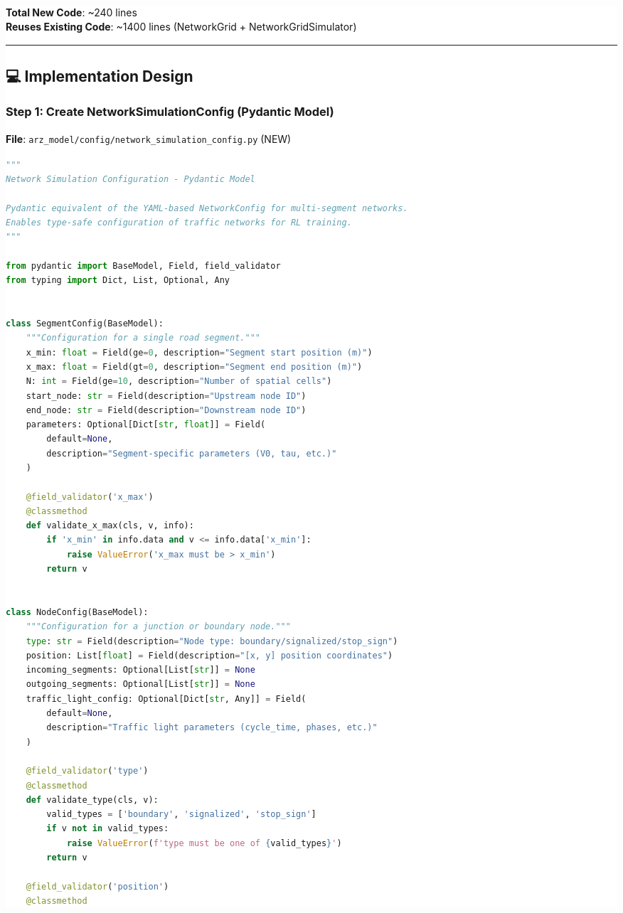 **Total New Code**: ~240 lines  
**Reuses Existing Code**: ~1400 lines (NetworkGrid + NetworkGridSimulator)

---

## 💻 Implementation Design

### Step 1: Create NetworkSimulationConfig (Pydantic Model)

**File**: `arz_model/config/network_simulation_config.py` (NEW)

```python
"""
Network Simulation Configuration - Pydantic Model

Pydantic equivalent of the YAML-based NetworkConfig for multi-segment networks.
Enables type-safe configuration of traffic networks for RL training.
"""

from pydantic import BaseModel, Field, field_validator
from typing import Dict, List, Optional, Any


class SegmentConfig(BaseModel):
    """Configuration for a single road segment."""
    x_min: float = Field(ge=0, description="Segment start position (m)")
    x_max: float = Field(gt=0, description="Segment end position (m)")
    N: int = Field(ge=10, description="Number of spatial cells")
    start_node: str = Field(description="Upstream node ID")
    end_node: str = Field(description="Downstream node ID")
    parameters: Optional[Dict[str, float]] = Field(
        default=None,
        description="Segment-specific parameters (V0, tau, etc.)"
    )
    
    @field_validator('x_max')
    @classmethod
    def validate_x_max(cls, v, info):
        if 'x_min' in info.data and v <= info.data['x_min']:
            raise ValueError('x_max must be > x_min')
        return v


class NodeConfig(BaseModel):
    """Configuration for a junction or boundary node."""
    type: str = Field(description="Node type: boundary/signalized/stop_sign")
    position: List[float] = Field(description="[x, y] position coordinates")
    incoming_segments: Optional[List[str]] = None
    outgoing_segments: Optional[List[str]] = None
    traffic_light_config: Optional[Dict[str, Any]] = Field(
        default=None,
        description="Traffic light parameters (cycle_time, phases, etc.)"
    )
    
    @field_validator('type')
    @classmethod
    def validate_type(cls, v):
        valid_types = ['boundary', 'signalized', 'stop_sign']
        if v not in valid_types:
            raise ValueError(f'type must be one of {valid_types}')
        return v
    
    @field_validator('position')
    @classmethod
```
